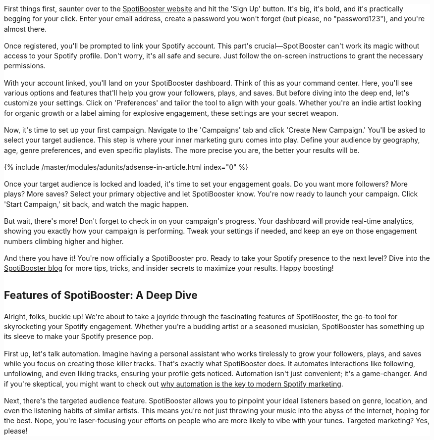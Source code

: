 First things first, saunter over to the [SpotiBooster website](https://spotibooster.com) and hit the 'Sign Up' button. It's big, it's bold, and it's practically begging for your click. Enter your email address, create a password you won't forget (but please, no "password123"), and you're almost there. 

Once registered, you'll be prompted to link your Spotify account. This part's crucial—SpotiBooster can't work its magic without access to your Spotify profile. Don't worry, it's all safe and secure. Just follow the on-screen instructions to grant the necessary permissions.

With your account linked, you'll land on your SpotiBooster dashboard. Think of this as your command center. Here, you'll see various options and features that'll help you grow your followers, plays, and saves. But before diving into the deep end, let's customize your settings. Click on 'Preferences' and tailor the tool to align with your goals. Whether you're an indie artist looking for organic growth or a label aiming for explosive engagement, these settings are your secret weapon.

Now, it's time to set up your first campaign. Navigate to the 'Campaigns' tab and click 'Create New Campaign.' You'll be asked to select your target audience. This step is where your inner marketing guru comes into play. Define your audience by geography, age, genre preferences, and even specific playlists. The more precise you are, the better your results will be.

{% include /master/modules/adunits/adsense-in-article.html index="0" %}

Once your target audience is locked and loaded, it's time to set your engagement goals. Do you want more followers? More plays? More saves? Select your primary objective and let SpotiBooster know. You're now ready to launch your campaign. Click 'Start Campaign,' sit back, and watch the magic happen.

But wait, there's more! Don't forget to check in on your campaign's progress. Your dashboard will provide real-time analytics, showing you exactly how your campaign is performing. Tweak your settings if needed, and keep an eye on those engagement numbers climbing higher and higher.

And there you have it! You're now officially a SpotiBooster pro. Ready to take your Spotify presence to the next level? Dive into the [SpotiBooster blog](https://spotibooster.com/blog/how-to-leverage-spotibooster-for-explosive-spotify-growth) for more tips, tricks, and insider secrets to maximize your results. Happy boosting!

## Features of SpotiBooster: A Deep Dive

Alright, folks, buckle up! We're about to take a joyride through the fascinating features of SpotiBooster, the go-to tool for skyrocketing your Spotify engagement. Whether you're a budding artist or a seasoned musician, SpotiBooster has something up its sleeve to make your Spotify presence pop.

First up, let's talk automation. Imagine having a personal assistant who works tirelessly to grow your followers, plays, and saves while you focus on creating those killer tracks. That's exactly what SpotiBooster does. It automates interactions like following, unfollowing, and even liking tracks, ensuring your profile gets noticed. Automation isn't just convenient; it's a game-changer. And if you're skeptical, you might want to check out [why automation is the key to modern Spotify marketing](https://spotibooster.com/blog/why-automation-is-the-key-to-modern-spotify-marketing).

Next, there's the targeted audience feature. SpotiBooster allows you to pinpoint your ideal listeners based on genre, location, and even the listening habits of similar artists. This means you're not just throwing your music into the abyss of the internet, hoping for the best. Nope, you're laser-focusing your efforts on people who are more likely to vibe with your tunes. Targeted marketing? Yes, please!
